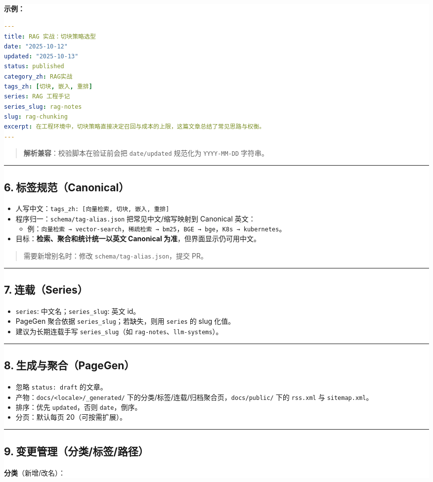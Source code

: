 **示例：**

```yaml
---
title: RAG 实战：切块策略选型
date: "2025-10-12"
updated: "2025-10-13"
status: published
category_zh: RAG实战
tags_zh: [切块, 嵌入, 重排]
series: RAG 工程手记
series_slug: rag-notes
slug: rag-chunking
excerpt: 在工程环境中，切块策略直接决定召回与成本的上限，这篇文章总结了常见思路与权衡。
---
```

> **解析兼容**：校验脚本在验证前会把 `date/updated` 规范化为 `YYYY-MM-DD` 字符串。

---

## 6. 标签规范（Canonical）

- 人写中文：`tags_zh: [向量检索, 切块, 嵌入, 重排]`  
- 程序归一：`schema/tag-alias.json` 把常见中文/缩写映射到 Canonical 英文：  
  - 例：`向量检索 → vector-search`，`稀疏检索 → bm25`，`BGE → bge`，`K8s → kubernetes`。
- 目标：**检索、聚合和统计统一以英文 Canonical 为准**，但界面显示仍可用中文。

> 需要新增别名时：修改 `schema/tag-alias.json`，提交 PR。

---

## 7. 连载（Series）

- `series`: 中文名；`series_slug`: 英文 id。  
- PageGen 聚合依据 `series_slug`；若缺失，则用 `series` 的 slug 化值。
- 建议为长期连载手写 `series_slug`（如 `rag-notes`、`llm-systems`）。

---

## 8. 生成与聚合（PageGen）

- 忽略 `status: draft` 的文章。  
- 产物：`docs/<locale>/_generated/` 下的分类/标签/连载/归档聚合页，`docs/public/` 下的 `rss.xml` 与 `sitemap.xml`。
- 排序：优先 `updated`，否则 `date`，倒序。  
- 分页：默认每页 20（可按需扩展）。

---

## 9. 变更管理（分类/标签/路径）

**分类**（新增/改名）：
